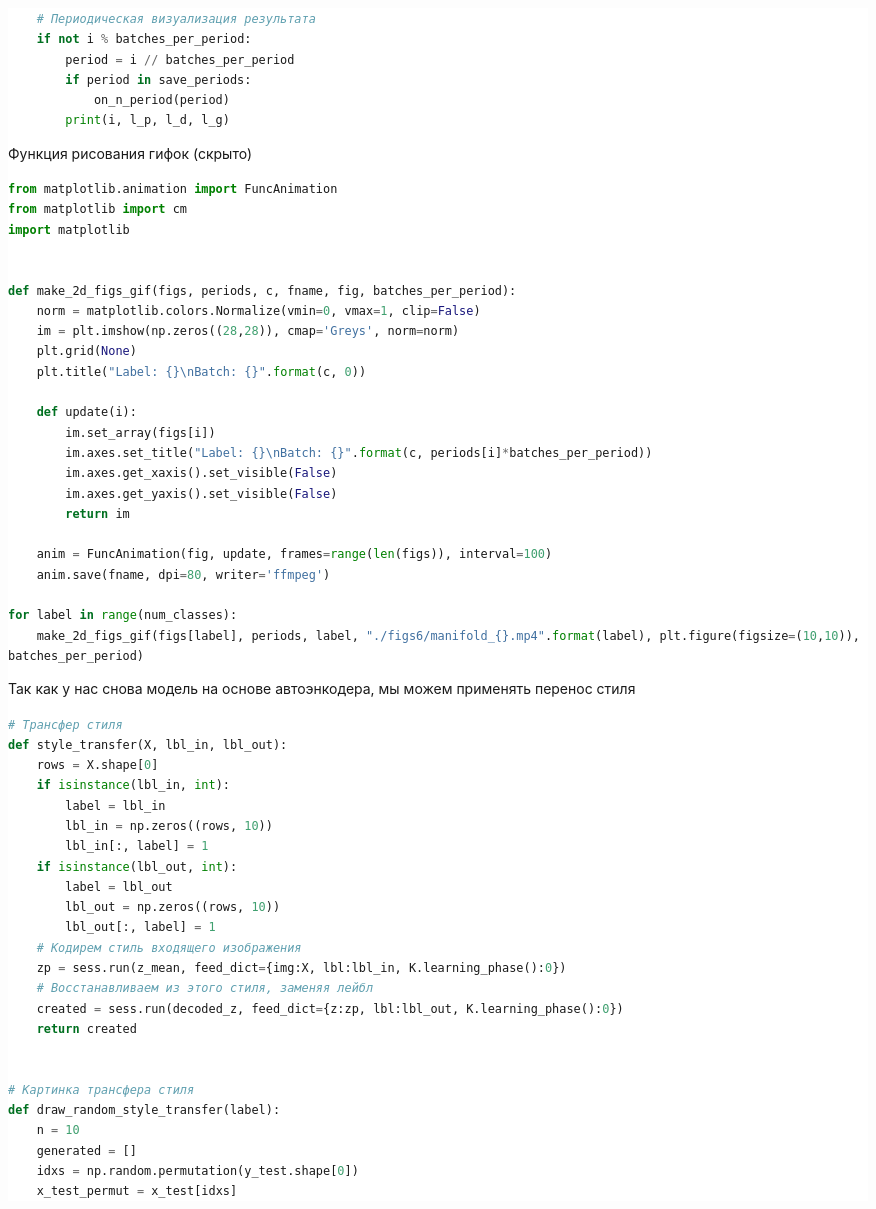```python
    # Периодическая визуализация результата
    if not i % batches_per_period:
        period = i // batches_per_period
        if period in save_periods:
            on_n_period(period)
        print(i, l_p, l_d, l_g)
```

Функция рисования гифок (скрыто)


```python
from matplotlib.animation import FuncAnimation
from matplotlib import cm
import matplotlib


def make_2d_figs_gif(figs, periods, c, fname, fig, batches_per_period): 
    norm = matplotlib.colors.Normalize(vmin=0, vmax=1, clip=False)
    im = plt.imshow(np.zeros((28,28)), cmap='Greys', norm=norm)
    plt.grid(None)
    plt.title("Label: {}\nBatch: {}".format(c, 0))

    def update(i):
        im.set_array(figs[i])
        im.axes.set_title("Label: {}\nBatch: {}".format(c, periods[i]*batches_per_period))
        im.axes.get_xaxis().set_visible(False)
        im.axes.get_yaxis().set_visible(False)
        return im
    
    anim = FuncAnimation(fig, update, frames=range(len(figs)), interval=100)
    anim.save(fname, dpi=80, writer='ffmpeg')

for label in range(num_classes):
    make_2d_figs_gif(figs[label], periods, label, "./figs6/manifold_{}.mp4".format(label), plt.figure(figsize=(10,10)), batches_per_period)
```

Так как у нас снова модель на основе автоэнкодера, мы можем применять перенос стиля


```python
# Трансфер стиля
def style_transfer(X, lbl_in, lbl_out):
    rows = X.shape[0]
    if isinstance(lbl_in, int):
        label = lbl_in
        lbl_in = np.zeros((rows, 10))
        lbl_in[:, label] = 1
    if isinstance(lbl_out, int):
        label = lbl_out
        lbl_out = np.zeros((rows, 10))
        lbl_out[:, label] = 1
    # Кодирем стиль входящего изображения
    zp = sess.run(z_mean, feed_dict={img:X, lbl:lbl_in, K.learning_phase():0})
    # Восстанавливаем из этого стиля, заменяя лейбл
    created = sess.run(decoded_z, feed_dict={z:zp, lbl:lbl_out, K.learning_phase():0})
    return created


# Картинка трансфера стиля
def draw_random_style_transfer(label):
    n = 10
    generated = []
    idxs = np.random.permutation(y_test.shape[0])
    x_test_permut = x_test[idxs]
```